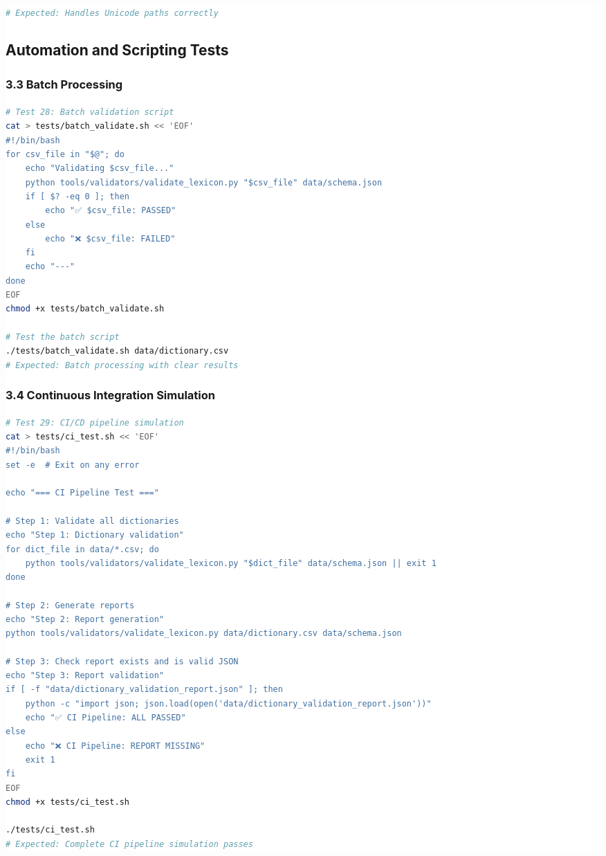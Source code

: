 ```bash
# Expected: Handles Unicode paths correctly
```

## Automation and Scripting Tests

### 3.3 Batch Processing

```bash
# Test 28: Batch validation script
cat > tests/batch_validate.sh << 'EOF'
#!/bin/bash
for csv_file in "$@"; do
    echo "Validating $csv_file..."
    python tools/validators/validate_lexicon.py "$csv_file" data/schema.json
    if [ $? -eq 0 ]; then
        echo "✅ $csv_file: PASSED"
    else
        echo "❌ $csv_file: FAILED"
    fi
    echo "---"
done
EOF
chmod +x tests/batch_validate.sh

# Test the batch script
./tests/batch_validate.sh data/dictionary.csv
# Expected: Batch processing with clear results
```

### 3.4 Continuous Integration Simulation

```bash
# Test 29: CI/CD pipeline simulation
cat > tests/ci_test.sh << 'EOF'
#!/bin/bash
set -e  # Exit on any error

echo "=== CI Pipeline Test ==="

# Step 1: Validate all dictionaries
echo "Step 1: Dictionary validation"
for dict_file in data/*.csv; do
    python tools/validators/validate_lexicon.py "$dict_file" data/schema.json || exit 1
done

# Step 2: Generate reports
echo "Step 2: Report generation"
python tools/validators/validate_lexicon.py data/dictionary.csv data/schema.json

# Step 3: Check report exists and is valid JSON
echo "Step 3: Report validation"
if [ -f "data/dictionary_validation_report.json" ]; then
    python -c "import json; json.load(open('data/dictionary_validation_report.json'))"
    echo "✅ CI Pipeline: ALL PASSED"
else
    echo "❌ CI Pipeline: REPORT MISSING"
    exit 1
fi
EOF
chmod +x tests/ci_test.sh

./tests/ci_test.sh
# Expected: Complete CI pipeline simulation passes
```